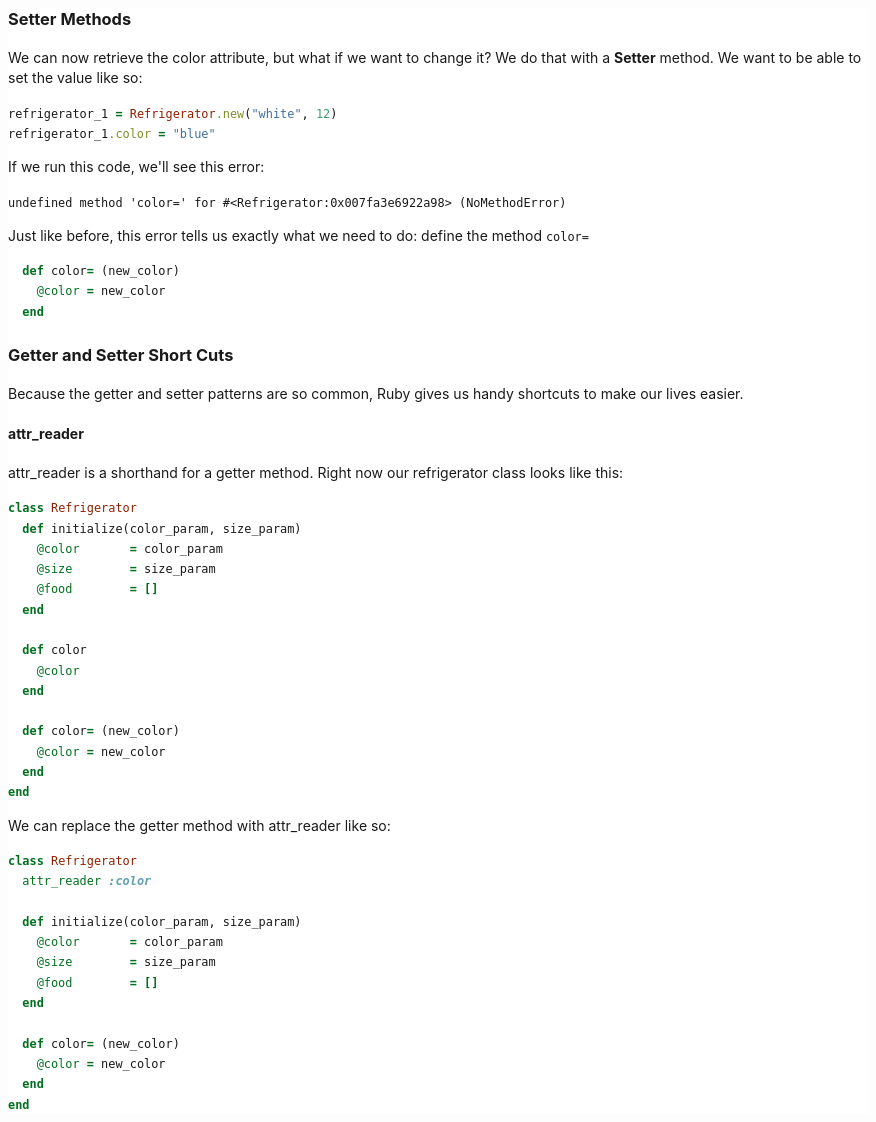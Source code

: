 ### Setter Methods

We can now retrieve the color attribute, but what if we want to change it? We do that with a **Setter**  method. We want to be able to set the value like so:

```ruby
refrigerator_1 = Refrigerator.new("white", 12)
refrigerator_1.color = "blue"
```

If we run this code, we'll see this error:

`undefined method 'color=' for #<Refrigerator:0x007fa3e6922a98> (NoMethodError)`

Just like before, this error tells us exactly what we need to do: define the method `color=`

```ruby
  def color= (new_color)
    @color = new_color
  end
```

### Getter and Setter Short Cuts

Because the getter and setter patterns are so common, Ruby gives us handy shortcuts to make our lives easier.

#### attr_reader

attr_reader is a shorthand for a getter method. Right now our refrigerator class looks like this:

```ruby
class Refrigerator
  def initialize(color_param, size_param)
    @color       = color_param
    @size        = size_param
    @food        = []    
  end

  def color
    @color
  end

  def color= (new_color)
    @color = new_color
  end
end
```

We can replace the getter method with attr_reader like so:

```ruby
class Refrigerator
  attr_reader :color

  def initialize(color_param, size_param)
    @color       = color_param
    @size        = size_param
    @food        = []    
  end

  def color= (new_color)
    @color = new_color
  end
end
```
